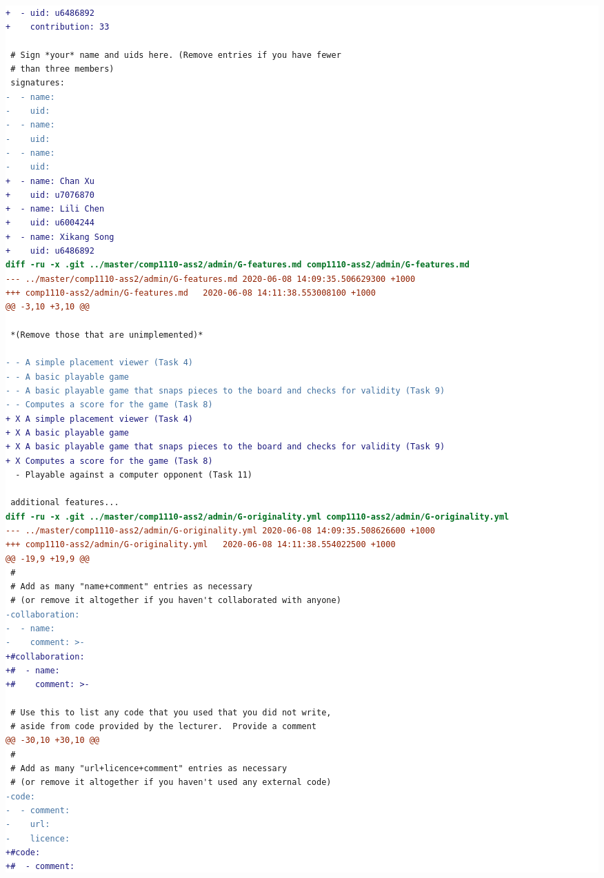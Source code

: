``` diff
+  - uid: u6486892
+    contribution: 33
 
 # Sign *your* name and uids here. (Remove entries if you have fewer
 # than three members)
 signatures:
-  - name:
-    uid:
-  - name:
-    uid:
-  - name:
-    uid:
+  - name: Chan Xu
+    uid: u7076870
+  - name: Lili Chen
+    uid: u6004244
+  - name: Xikang Song
+    uid: u6486892
diff -ru -x .git ../master/comp1110-ass2/admin/G-features.md comp1110-ass2/admin/G-features.md
--- ../master/comp1110-ass2/admin/G-features.md	2020-06-08 14:09:35.506629300 +1000
+++ comp1110-ass2/admin/G-features.md	2020-06-08 14:11:38.553008100 +1000
@@ -3,10 +3,10 @@
 
 *(Remove those that are unimplemented)*
 
- - A simple placement viewer (Task 4)
- - A basic playable game
- - A basic playable game that snaps pieces to the board and checks for validity (Task 9)
- - Computes a score for the game (Task 8)
+ X A simple placement viewer (Task 4)
+ X A basic playable game
+ X A basic playable game that snaps pieces to the board and checks for validity (Task 9)
+ X Computes a score for the game (Task 8)
  - Playable against a computer opponent (Task 11)
 
 additional features...
diff -ru -x .git ../master/comp1110-ass2/admin/G-originality.yml comp1110-ass2/admin/G-originality.yml
--- ../master/comp1110-ass2/admin/G-originality.yml	2020-06-08 14:09:35.508626600 +1000
+++ comp1110-ass2/admin/G-originality.yml	2020-06-08 14:11:38.554022500 +1000
@@ -19,9 +19,9 @@
 #
 # Add as many "name+comment" entries as necessary
 # (or remove it altogether if you haven't collaborated with anyone)
-collaboration:
-  - name:
-    comment: >-
+#collaboration:
+#  - name:
+#    comment: >-
 
 # Use this to list any code that you used that you did not write,
 # aside from code provided by the lecturer.  Provide a comment
@@ -30,10 +30,10 @@
 #
 # Add as many "url+licence+comment" entries as necessary
 # (or remove it altogether if you haven't used any external code)
-code:
-  - comment:
-    url:
-    licence:
+#code:
+#  - comment:
```